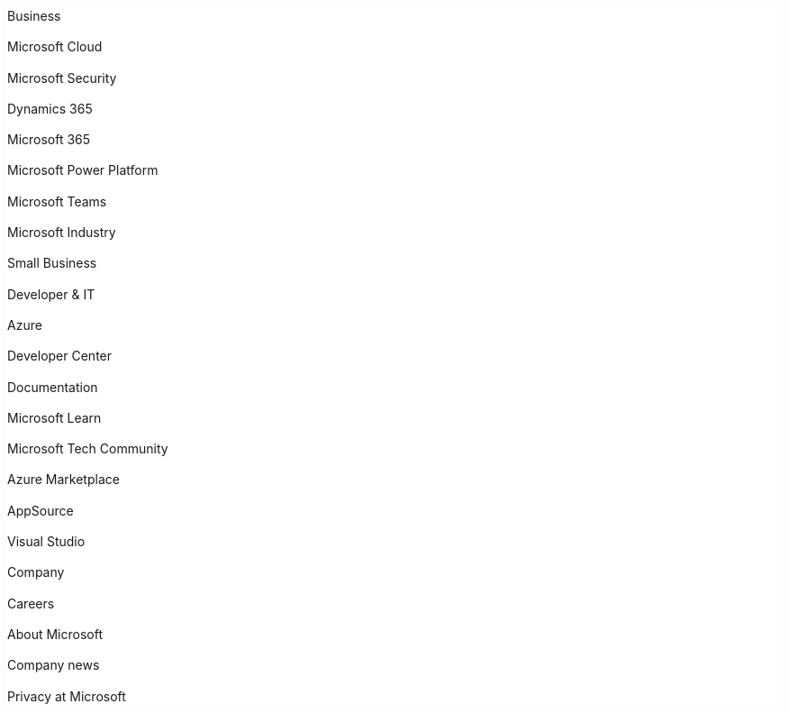 
Business


Microsoft Cloud


Microsoft Security


Dynamics 365


Microsoft 365


Microsoft Power Platform


Microsoft Teams


Microsoft Industry


Small Business




Developer & IT


Azure


Developer Center


Documentation


Microsoft Learn


Microsoft Tech Community


Azure Marketplace


AppSource


Visual Studio




Company


Careers


About Microsoft


Company news


Privacy at Microsoft

